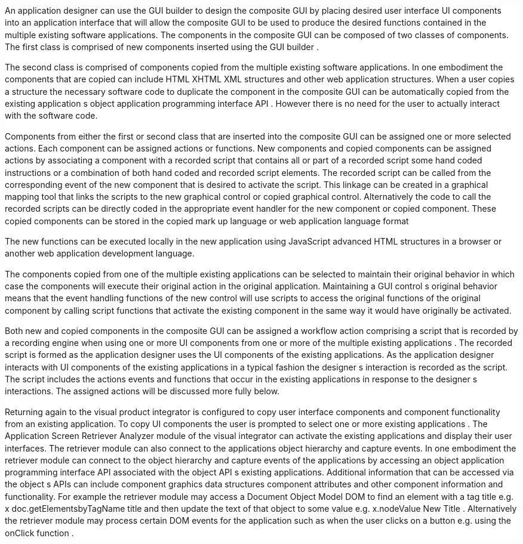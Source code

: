 An application designer can use the GUI builder to design the composite GUI by placing desired user interface UI components into an application interface that will allow the composite GUI to be used to produce the desired functions contained in the multiple existing software applications. The components in the composite GUI can be composed of two classes of components. The first class is comprised of new components inserted using the GUI builder .

The second class is comprised of components copied from the multiple existing software applications. In one embodiment the components that are copied can include HTML XHTML XML structures and other web application structures. When a user copies a structure the necessary software code to duplicate the component in the composite GUI can be automatically copied from the existing application s object application programming interface API . However there is no need for the user to actually interact with the software code.

Components from either the first or second class that are inserted into the composite GUI can be assigned one or more selected actions. Each component can be assigned actions or functions. New components and copied components can be assigned actions by associating a component with a recorded script that contains all or part of a recorded script some hand coded instructions or a combination of both hand coded and recorded script elements. The recorded script can be called from the corresponding event of the new component that is desired to activate the script. This linkage can be created in a graphical mapping tool that links the scripts to the new graphical control or copied graphical control. Alternatively the code to call the recorded scripts can be directly coded in the appropriate event handler for the new component or copied component. These copied components can be stored in the copied mark up language or web application language format

The new functions can be executed locally in the new application using JavaScript advanced HTML structures in a browser or another web application development language.

The components copied from one of the multiple existing applications can be selected to maintain their original behavior in which case the components will execute their original action in the original application. Maintaining a GUI control s original behavior means that the event handling functions of the new control will use scripts to access the original functions of the original component by calling script functions that activate the existing component in the same way it would have originally be activated.

Both new and copied components in the composite GUI can be assigned a workflow action comprising a script that is recorded by a recording engine when using one or more UI components from one or more of the multiple existing applications . The recorded script is formed as the application designer uses the UI components of the existing applications. As the application designer interacts with UI components of the existing applications in a typical fashion the designer s interaction is recorded as the script. The script includes the actions events and functions that occur in the existing applications in response to the designer s interactions. The assigned actions will be discussed more fully below.

Returning again to the visual product integrator is configured to copy user interface components and component functionality from an existing application. To copy UI components the user is prompted to select one or more existing applications . The Application Screen Retriever Analyzer module of the visual integrator can activate the existing applications and display their user interfaces. The retriever module can also connect to the applications object hierarchy and capture events. In one embodiment the retriever module can connect to the object hierarchy and capture events of the applications by accessing an object application programming interface API associated with the object API s existing applications. Additional information that can be accessed via the object s APIs can include component graphics data structures component attributes and other component information and functionality. For example the retriever module may access a Document Object Model DOM to find an element with a tag title e.g. x doc.getElementsbyTagName title and then update the text of that object to some value e.g. x.nodeValue New Title . Alternatively the retriever module may process certain DOM events for the application such as when the user clicks on a button e.g. using the onClick function .
